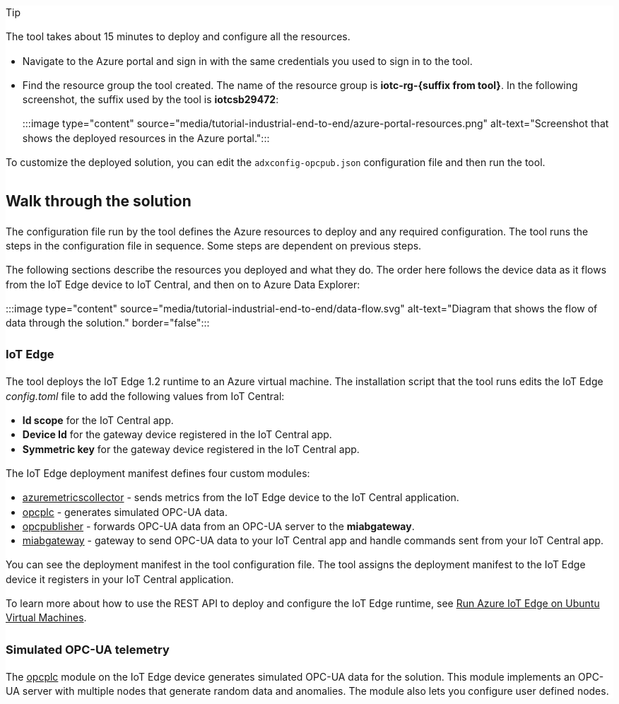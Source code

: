   > [!TIP]
  > The tool takes about 15 minutes to deploy and configure all the resources.

- Navigate to the Azure portal and sign in with the same credentials you used to sign in to the tool.
- Find the resource group the tool created. The name of the resource group is **iotc-rg-{suffix from tool}**. In the following screenshot, the suffix used by the tool is  **iotcsb29472**:

  :::image type="content" source="media/tutorial-industrial-end-to-end/azure-portal-resources.png" alt-text="Screenshot that shows the deployed resources in the Azure portal.":::

To customize the deployed solution, you can edit the `adxconfig-opcpub.json` configuration file and then run the tool.

## Walk through the solution

The configuration file run by the tool defines the Azure resources to deploy and any required configuration. The tool runs the steps in the configuration file in sequence. Some steps are dependent on previous steps.

The following sections describe the resources you deployed and what they do. The order here follows the device data as it flows from the IoT Edge device to IoT Central, and then on to Azure Data Explorer:

:::image type="content" source="media/tutorial-industrial-end-to-end/data-flow.svg" alt-text="Diagram that shows the flow of data through the solution." border="false":::

### IoT Edge

The tool deploys the IoT Edge 1.2 runtime to an Azure virtual machine. The installation script that the tool runs edits the IoT Edge *config.toml* file to add the following values from IoT Central:

- **Id scope** for the IoT Central app.
- **Device Id** for the gateway device registered in the IoT Central app.
- **Symmetric key** for the gateway device registered in the IoT Central app.

The IoT Edge deployment manifest defines four custom modules:

- [azuremetricscollector](../../iot-edge/how-to-collect-and-transport-metrics.md?view=iotedge-2020-11&tabs=iotcentral&preserve-view=true) - sends metrics from the IoT Edge device to the IoT Central application.
- [opcplc](https://github.com/Azure-Samples/iot-edge-opc-plc) - generates simulated OPC-UA data.
- [opcpublisher](https://github.com/Azure/Industrial-IoT/blob/main/docs/modules/publisher.md) - forwards OPC-UA data from an OPC-UA server to the **miabgateway**.
- [miabgateway](https://github.com/iot-for-all/iotc-miab-gateway) - gateway to send OPC-UA data to your IoT Central app and handle commands sent from your IoT Central app.

You can see the deployment manifest in the tool configuration file. The tool assigns the deployment manifest to the IoT Edge device it registers in your IoT Central application.

To learn more about how to use the REST API to deploy and configure the IoT Edge runtime, see [Run Azure IoT Edge on Ubuntu Virtual Machines](../../iot-edge/how-to-install-iot-edge-ubuntuvm.md).

### Simulated OPC-UA telemetry

The [opcplc](https://github.com/Azure-Samples/iot-edge-opc-plc) module on the IoT Edge device generates simulated OPC-UA data for the solution. This module implements an OPC-UA server with multiple nodes that generate random data and anomalies. The module also lets you configure user defined nodes.
